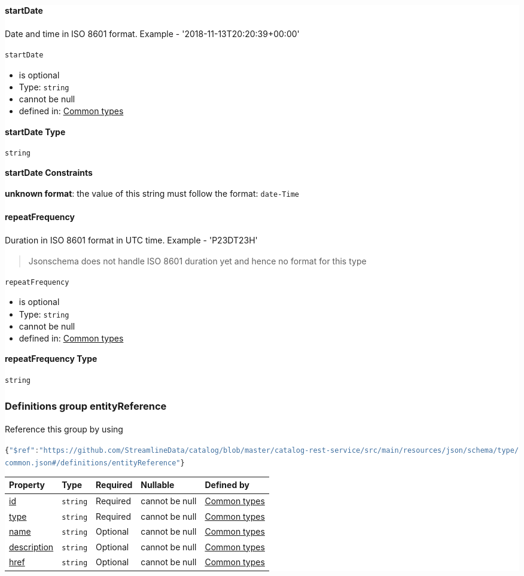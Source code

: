 #### startDate

Date and time in ISO 8601 format. Example - '2018-11-13T20:20:39+00:00'

`startDate`

* is optional
* Type: `string`
* cannot be null
* defined in: [Common types](https://github.com/parthp2107/JsonMd/tree/7c007d55cf8a594dae64d75ff2874e8f1bc91e95/common-definitions-schedule-properties-startdate.md)

**startDate Type**

`string`

**startDate Constraints**

**unknown format**: the value of this string must follow the format: `date-Time`

#### repeatFrequency

Duration in ISO 8601 format in UTC time. Example - 'P23DT23H'

> Jsonschema does not handle ISO 8601 duration yet and hence no format for this type

`repeatFrequency`

* is optional
* Type: `string`
* cannot be null
* defined in: [Common types](https://github.com/parthp2107/JsonMd/tree/7c007d55cf8a594dae64d75ff2874e8f1bc91e95/common-definitions-schedule-properties-repeatfrequency.md)

**repeatFrequency Type**

`string`

### Definitions group entityReference

Reference this group by using

```javascript
{"$ref":"https://github.com/StreamlineData/catalog/blob/master/catalog-rest-service/src/main/resources/json/schema/type/common.json#/definitions/entityReference"}
```

| Property | Type | Required | Nullable | Defined by |
| :--- | :--- | :--- | :--- | :--- |
| [id](common.md#id) | `string` | Required | cannot be null | [Common types](common-definitions-uuid.md) |
| [type](common.md#type) | `string` | Required | cannot be null | [Common types](common-definitions-entityreference-properties-type.md) |
| [name](common.md#name) | `string` | Optional | cannot be null | [Common types](common-definitions-entityreference-properties-name.md) |
| [description](common.md#description) | `string` | Optional | cannot be null | [Common types](common-definitions-entityreference-properties-description.md) |
| [href](common.md#href) | `string` | Optional | cannot be null | [Common types](https://github.com/parthp2107/JsonMd/tree/7c007d55cf8a594dae64d75ff2874e8f1bc91e95/common-definitions-entityreference-properties-href.md) |
